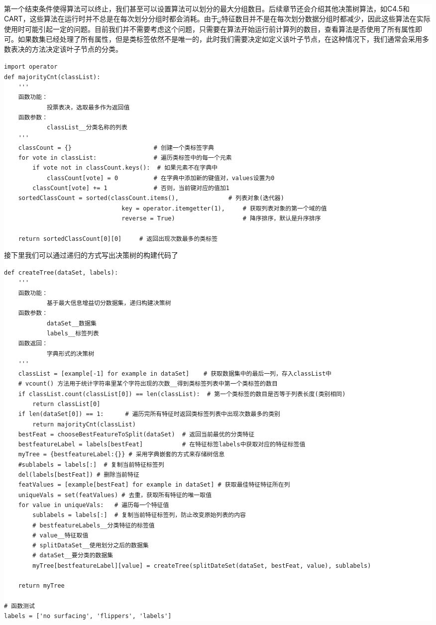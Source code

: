 第一个结束条件使得算法可以终止，我们甚至可以设置算法可以划分的最大分组数目。后续章节还会介绍其他决策树算法，如C4.5和CART，这些算法在运行时并不总是在每次划分分组时都会消耗。由于ྱ特征数目并不是在每次划分数据分组时都减少，因此这些算法在实际使用时可能引起一定的问题。目前我们并不需要考虑这个问题，只需要在算法开始运行前计算列的数目，查看算法是否使用了所有属性即可。如果数集已经处理了所有属性，但是类标签依然不是唯一的，此时我们需要决定如定义该叶子节点，在这种情况下，我们通常会采用多数表决的方法决定该叶子节点的分类。


```
import operator
def majorityCnt(classList):
    '''
    函数功能：
            投票表决，选取最多作为返回值
    函数参数：
            classList__分类名称的列表
    '''
    classCount = {}                       # 创建一个类标签字典
    for vote in classList:                # 遍历类标签中的每一个元素
        if vote not in classCount.keys():  # 如果元素不在字典中
            classCount[vote] = 0          # 在字典中添加新的键值对，values设置为0
        classCount[vote] += 1             # 否则，当前键对应的值加1
    sortedClassCount = sorted(classCount.items(),              # 列表对象(迭代器)
                                 key = operator.itemgetter(1),     # 获取列表对象的第一个域的值
                                 reverse = True)                   # 降序排序，默认是升序排序

    return sortedClassCount[0][0]     # 返回出现次数最多的类标签
```
接下里我们可以通过递归的方式写出决策树的构建代码了



```
def createTree(dataSet, labels):
    '''
    函数功能：
            基于最大信息增益切分数据集，递归构建决策树
    函数参数：
            dataSet__数据集
            labels__标签列表
    函数返回：
            字典形式的决策树
    '''
    classList = [example[-1] for example in dataSet]    # 获取数据集中的最后一列，存入classList中
    # vcount() 方法用于统计字符串里某个字符出现的次数__得到类标签列表中第一个类标签的数目
    if classList.count(classList[0]) == len(classList):  # 第一个类标签的数目是否等于列表长度(类别相同)
        return classList[0]
    if len(dataSet[0]) == 1:      # 遍历完所有特征时返回类标签列表中出现次数最多的类别
        return majorityCnt(classList)
    bestFeat = chooseBestFeatureToSplit(dataSet)  # 返回当前最优的分类特征
    bestfeatureLabel = labels[bestFeat]           # 在特征标签labels中获取对应的特征标签值
    myTree = {bestfeatureLabel:{}} # 采用字典嵌套的方式来存储树信息
    #sublabels = labels[:]  # 复制当前特征标签列
    del(labels[bestFeat]) # 删除当前特征
    featValues = [example[bestFeat] for example in dataSet] # 获取最佳特征特征所在列
    uniqueVals = set(featValues) # 去重，获取所有特征的唯一取值
    for value in uniqueVals:   # 遍历每一个特征值
        sublabels = labels[:]  # 复制当前特征标签列，防止改变原始列表的内容
        # bestfeatureLabels__分类特征的标签值
        # value__特征取值
        # splitDataSet__使用划分之后的数据集
        # dataSet__要分类的数据集
        myTree[bestfeatureLabel][value] = createTree(splitDateSet(dataSet, bestFeat, value), sublabels)
    
    return myTree 

# 函数测试
labels = ['no surfacing', 'flippers', 'labels']
```